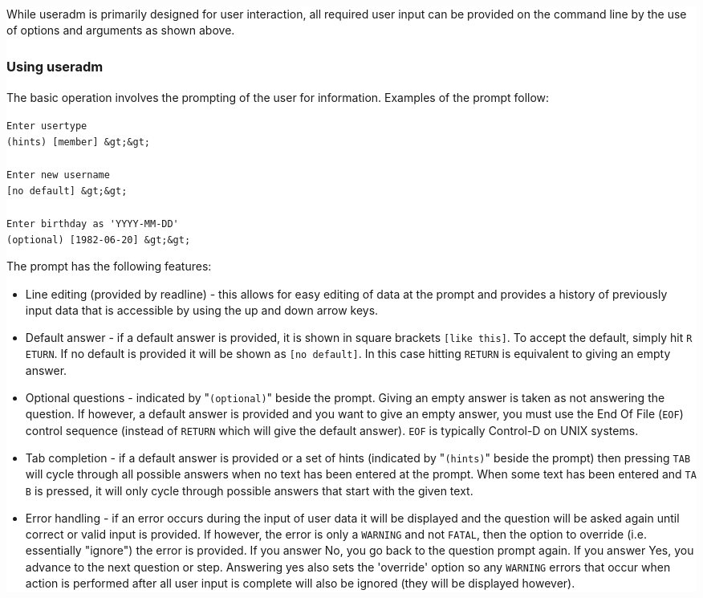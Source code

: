 While useradm is primarily designed for user interaction, all required user
input can be provided on the command line by the use of options and
arguments as shown above.

### Using useradm

The basic operation involves the prompting of the user for information. Examples
of the prompt follow:

```
Enter usertype
(hints) [member] &gt;&gt; 

Enter new username
[no default] &gt;&gt; 

Enter birthday as 'YYYY-MM-DD'
(optional) [1982-06-20] &gt;&gt;
```

The prompt has the following features:


* Line editing (provided by readline) - this allows for easy editing
of data at the prompt and provides a history of previously input data
that is accessible by using the up and down arrow keys.

* Default answer - if a default answer is provided, it is shown in
square brackets `[like this]`. To accept the default, simply
hit `RETURN`. If no default is provided it will be shown as
`[no default]`. In this case hitting `RETURN` is
equivalent to giving an empty answer.

* Optional questions - indicated by "`(optional)`" beside
the prompt. Giving an empty answer is taken as not answering the
question. If however, a default answer is provided and you want to give
an empty answer, you must use the End Of File (`EOF`)
control sequence (instead of `RETURN` which will give the
default answer). `EOF` is typically Control-D on UNIX
systems.

* Tab completion - if a default answer is provided or a set of hints
(indicated by "`(hints)`" beside the prompt) then pressing
`TAB` will cycle through all possible answers when no text
has been entered at the prompt. When some text has been entered and
`TAB` is pressed, it will only cycle through possible answers
that start with the given text.

* Error handling - if an error occurs during the input of user data
it will be displayed and the question will be asked again until correct
or valid input is provided. If however, the error is only a
`WARNING` and not `FATAL`, then the option to
override (i.e.  essentially "ignore") the error is provided. If you
answer No, you go back to the question prompt again. If you answer Yes,
you advance to the next question or step.  Answering yes also sets the
'override' option so any `WARNING` errors that occur when
action is performed after all user input is complete will also be
ignored (they will be displayed however).
